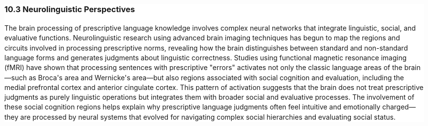 ### 10.3 Neurolinguistic Perspectives

The brain processing of prescriptive language knowledge involves complex neural networks that integrate linguistic, social, and evaluative functions. Neurolinguistic research using advanced brain imaging techniques has begun to map the regions and circuits involved in processing prescriptive norms, revealing how the brain distinguishes between standard and non-standard language forms and generates judgments about linguistic correctness. Studies using functional magnetic resonance imaging (fMRI) have shown that processing sentences with prescriptive "errors" activates not only the classic language areas of the brain—such as Broca's area and Wernicke's area—but also regions associated with social cognition and evaluation, including the medial prefrontal cortex and anterior cingulate cortex. This pattern of activation suggests that the brain does not treat prescriptive judgments as purely linguistic operations but integrates them with broader social and evaluative processes. The involvement of these social cognition regions helps explain why prescriptive language judgments often feel intuitive and emotionally charged—they are processed by neural systems that evolved for navigating complex social hierarchies and evaluating social status.


